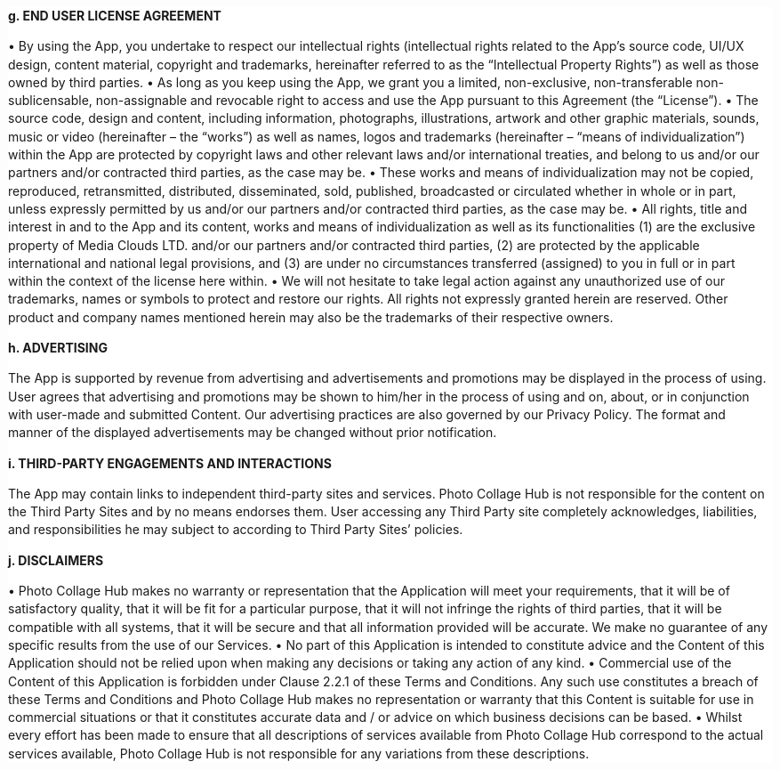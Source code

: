 **g. END USER LICENSE AGREEMENT**

•	By using the App, you undertake to respect our intellectual rights (intellectual rights related to the App’s source code, UI/UX design, content material, copyright and trademarks, hereinafter referred to as the “Intellectual Property Rights”) as well as those owned by third parties.
•	As long as you keep using the App, we grant you a limited, non-exclusive, non-transferable non-sublicensable, non-assignable and revocable right to access and use the App pursuant to this Agreement (the “License”).
•	The source code, design and content, including information, photographs, illustrations, artwork and other graphic materials, sounds, music or video (hereinafter – the “works”) as well as names, logos and trademarks (hereinafter – “means of individualization”) within the App are protected by copyright laws and other relevant laws and/or international treaties, and belong to us and/or our partners and/or contracted third parties, as the case may be.
•	These works and means of individualization may not be copied, reproduced, retransmitted, distributed, disseminated, sold, published, broadcasted or circulated whether in whole or in part, unless expressly permitted by us and/or our partners and/or contracted third parties, as the case may be.
•	All rights, title and interest in and to the App and its content, works and means of individualization as well as its functionalities (1) are the exclusive property of Media Clouds LTD. and/or our partners and/or contracted third parties, (2) are protected by the applicable international and national legal provisions, and (3) are under no circumstances transferred (assigned) to you in full or in part within the context of the license here within.
•	We will not hesitate to take legal action against any unauthorized use of our trademarks, names or symbols to protect and restore our rights. All rights not expressly granted herein are reserved. Other product and company names mentioned herein may also be the trademarks of their respective owners.

**h. ADVERTISING**

The App is supported by revenue from advertising and advertisements and promotions may be displayed in the process of using. User agrees that advertising and promotions may be shown to him/her in the process of using and on, about, or in conjunction with user-made and submitted Content. Our advertising practices are also governed by our Privacy Policy. The format and manner of the displayed advertisements may be changed without prior notification.

**i. THIRD-PARTY ENGAGEMENTS AND INTERACTIONS**

The App may contain links to independent third-party sites and services. Photo Collage Hub is not responsible for the content on the Third Party Sites and by no means endorses them. User accessing any Third Party site completely acknowledges, liabilities, and responsibilities he may subject to according to Third Party Sites’ policies.

**j. DISCLAIMERS**

•	Photo Collage Hub makes no warranty or representation that the Application will meet your requirements, that it will be of satisfactory quality, that it will be fit for a particular purpose, that it will not infringe the rights of third parties, that it will be compatible with all systems, that it will be secure and that all information provided will be accurate. We make no guarantee of any specific results from the use of our Services.
•	No part of this Application is intended to constitute advice and the Content of this Application should not be relied upon when making any decisions or taking any action of any kind.
•	Commercial use of the Content of this Application is forbidden under Clause 2.2.1 of these Terms and Conditions. Any such use constitutes a breach of these Terms and Conditions and Photo Collage Hub makes no representation or warranty that this Content is suitable for use in commercial situations or that it constitutes accurate data and / or advice on which business decisions can be based.
•	Whilst every effort has been made to ensure that all descriptions of services available from Photo Collage Hub correspond to the actual services available, Photo Collage Hub is not responsible for any variations from these descriptions.

